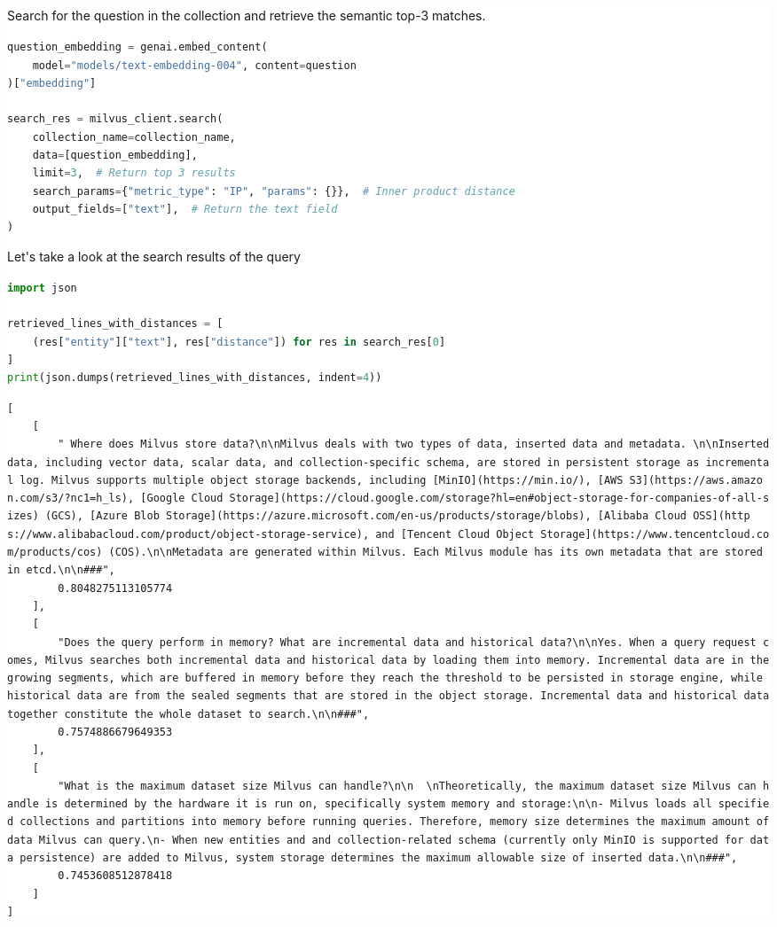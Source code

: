 Search for the question in the collection and retrieve the semantic top-3 matches.


```python
question_embedding = genai.embed_content(
    model="models/text-embedding-004", content=question
)["embedding"]

search_res = milvus_client.search(
    collection_name=collection_name,
    data=[question_embedding],
    limit=3,  # Return top 3 results
    search_params={"metric_type": "IP", "params": {}},  # Inner product distance
    output_fields=["text"],  # Return the text field
)
```

Let's take a look at the search results of the query



```python
import json

retrieved_lines_with_distances = [
    (res["entity"]["text"], res["distance"]) for res in search_res[0]
]
print(json.dumps(retrieved_lines_with_distances, indent=4))
```

    [
        [
            " Where does Milvus store data?\n\nMilvus deals with two types of data, inserted data and metadata. \n\nInserted data, including vector data, scalar data, and collection-specific schema, are stored in persistent storage as incremental log. Milvus supports multiple object storage backends, including [MinIO](https://min.io/), [AWS S3](https://aws.amazon.com/s3/?nc1=h_ls), [Google Cloud Storage](https://cloud.google.com/storage?hl=en#object-storage-for-companies-of-all-sizes) (GCS), [Azure Blob Storage](https://azure.microsoft.com/en-us/products/storage/blobs), [Alibaba Cloud OSS](https://www.alibabacloud.com/product/object-storage-service), and [Tencent Cloud Object Storage](https://www.tencentcloud.com/products/cos) (COS).\n\nMetadata are generated within Milvus. Each Milvus module has its own metadata that are stored in etcd.\n\n###",
            0.8048275113105774
        ],
        [
            "Does the query perform in memory? What are incremental data and historical data?\n\nYes. When a query request comes, Milvus searches both incremental data and historical data by loading them into memory. Incremental data are in the growing segments, which are buffered in memory before they reach the threshold to be persisted in storage engine, while historical data are from the sealed segments that are stored in the object storage. Incremental data and historical data together constitute the whole dataset to search.\n\n###",
            0.7574886679649353
        ],
        [
            "What is the maximum dataset size Milvus can handle?\n\n  \nTheoretically, the maximum dataset size Milvus can handle is determined by the hardware it is run on, specifically system memory and storage:\n\n- Milvus loads all specified collections and partitions into memory before running queries. Therefore, memory size determines the maximum amount of data Milvus can query.\n- When new entities and and collection-related schema (currently only MinIO is supported for data persistence) are added to Milvus, system storage determines the maximum allowable size of inserted data.\n\n###",
            0.7453608512878418
        ]
    ]
